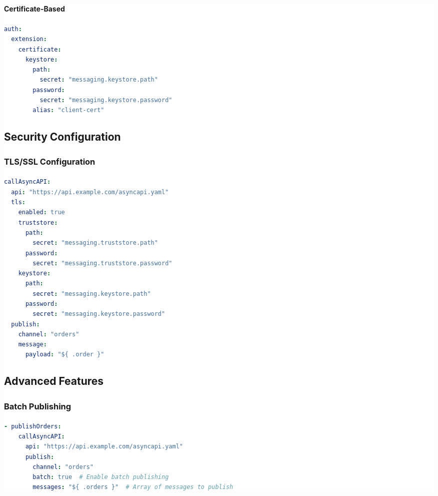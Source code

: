 #### Certificate-Based

```yaml
auth:
  extension:
    certificate:
      keystore:
        path:
          secret: "messaging.keystore.path"
        password:
          secret: "messaging.keystore.password"
        alias: "client-cert"
```

## Security Configuration

### TLS/SSL Configuration

```yaml
callAsyncAPI:
  api: "https://api.example.com/asyncapi.yaml"
  tls:
    enabled: true
    truststore:
      path:
        secret: "messaging.truststore.path"
      password:
        secret: "messaging.truststore.password"
    keystore:
      path:
        secret: "messaging.keystore.path"
      password:
        secret: "messaging.keystore.password"
  publish:
    channel: "orders"
    message:
      payload: "${ .order }"
```

## Advanced Features

### Batch Publishing

```yaml
- publishOrders:
    callAsyncAPI:
      api: "https://api.example.com/asyncapi.yaml"
      publish:
        channel: "orders"
        batch: true  # Enable batch publishing
        messages: "${ .orders }"  # Array of messages to publish
```
